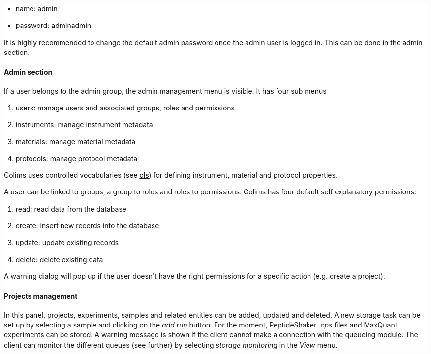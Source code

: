 

  * name: admin

  * password: adminadmin



It is highly recommended to change the default admin password once the admin user is logged in. This can be done in the admin section.



#### Admin section



If a user belongs to the admin group, the admin management menu is visible. It has four sub menus



  1. users: manage users and associated groups, roles and permissions

  2. instruments: manage instrument metadata

  3. materials: manage material metadata

  4. protocols: manage protocol metadata



Colims uses controlled vocabularies (see [ols](http://www.ebi.ac.uk/ontology-lookup/)) for defining instrument, material and protocol properties.



A user can be linked to groups, a group to roles and roles to permissions. Colims has four default self explanatory permissions:



  1. read: read data from the database

  2. create: insert new records into the database

  3. update: update existing records

  4. delete: delete existing data



A warning dialog will pop up if the user doesn't have the right permissions for a specific action (e.g. create a project).



#### Projects management



In this panel, projects, experiments, samples and related entities can be added, updated and deleted. A new storage task can be set up by selecting a sample and clicking on the _add run_ button. For the moment, [PeptideShaker](http://peptide-shaker.googlecode.com/) *.cps* files and [MaxQuant](http://www.maxquant.org/) experiments can be stored. A warning message is shown if the client cannot make a connection with the queueing module. The client can monitor the different queues (see further) by selecting *storage monitoring* in the *View* menu.


